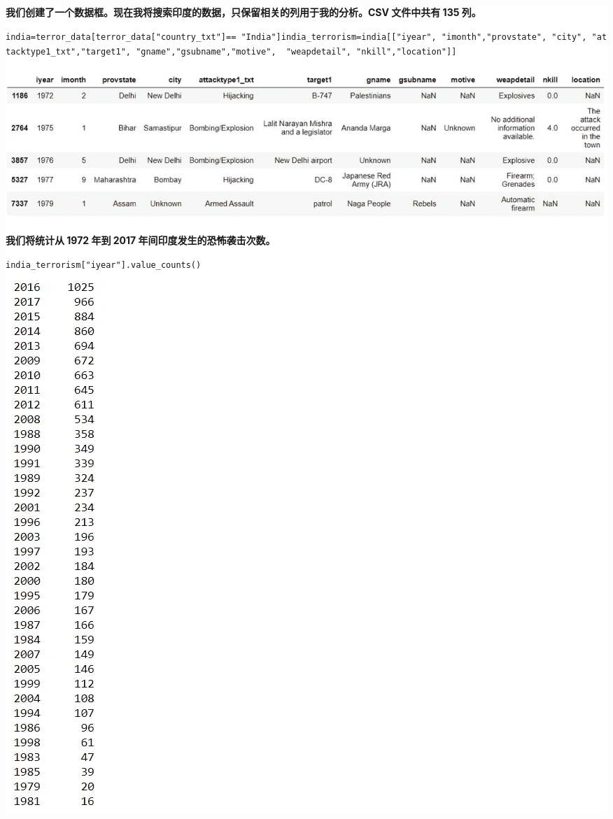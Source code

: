 **我们创建了一个数据框。现在我将搜索印度的数据，只保留相关的列用于我的分析。CSV 文件中共有 135 列。**

```
india=terror_data[terror_data["country_txt"]== "India"]india_terrorism=india[["iyear", "imonth","provstate", "city", "attacktype1_txt","target1", "gname","gsubname","motive",  "weapdetail", "nkill","location"]]
```

**![](img/ab26bdb44667b9a487ce08da8150a026.png)**

**我们将统计从 1972 年到 2017 年间印度发生的恐怖袭击次数。**

```
india_terrorism["iyear"].value_counts()
```

**![](img/b5697c5a99782e576ad0b63ac5952c7f.png)**